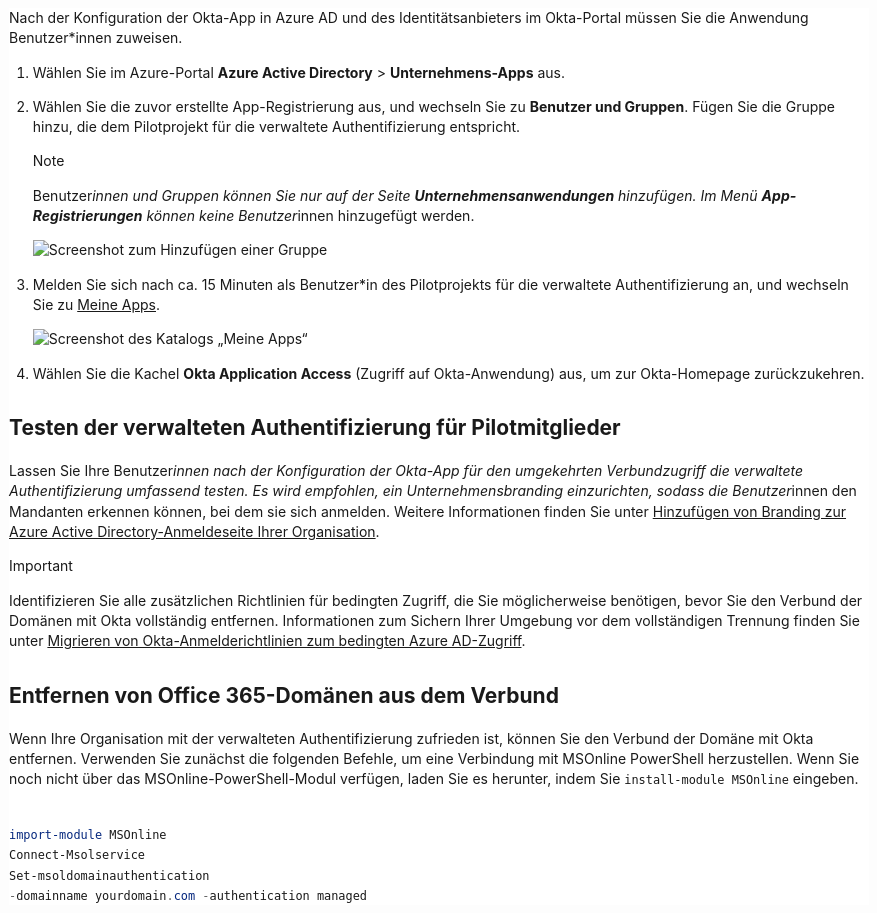 Nach der Konfiguration der Okta-App in Azure AD und des Identitätsanbieters im Okta-Portal müssen Sie die Anwendung Benutzer*innen zuweisen.

1. Wählen Sie im Azure-Portal **Azure Active Directory** > **Unternehmens-Apps** aus.

1. Wählen Sie die zuvor erstellte App-Registrierung aus, und wechseln Sie zu **Benutzer und Gruppen**. Fügen Sie die Gruppe hinzu, die dem Pilotprojekt für die verwaltete Authentifizierung entspricht.

   >[!NOTE]
   >Benutzer*innen und Gruppen können Sie nur auf der Seite **Unternehmensanwendungen** hinzufügen. Im Menü **App-Registrierungen** können keine Benutzer*innen hinzugefügt werden.

   ![Screenshot zum Hinzufügen einer Gruppe](media/migrate-okta-federation-to-azure-active-directory/add-group.png)

1. Melden Sie sich nach ca. 15 Minuten als Benutzer*in des Pilotprojekts für die verwaltete Authentifizierung an, und wechseln Sie zu [Meine Apps](https://myapplications.microsoft.com).

   ![Screenshot des Katalogs „Meine Apps“](media/migrate-okta-federation-to-azure-active-directory/my-applications.png)

1. Wählen Sie die Kachel **Okta Application Access** (Zugriff auf Okta-Anwendung) aus, um zur Okta-Homepage zurückzukehren.

## <a name="test-managed-authentication-on-pilot-members"></a>Testen der verwalteten Authentifizierung für Pilotmitglieder

Lassen Sie Ihre Benutzer*innen nach der Konfiguration der Okta-App für den umgekehrten Verbundzugriff die verwaltete Authentifizierung umfassend testen. Es wird empfohlen, ein Unternehmensbranding einzurichten, sodass die Benutzer*innen den Mandanten erkennen können, bei dem sie sich anmelden. Weitere Informationen finden Sie unter [Hinzufügen von Branding zur Azure Active Directory-Anmeldeseite Ihrer Organisation](../fundamentals/customize-branding.md).

>[!IMPORTANT]
>Identifizieren Sie alle zusätzlichen Richtlinien für bedingten Zugriff, die Sie möglicherweise benötigen, bevor Sie den Verbund der Domänen mit Okta vollständig entfernen. Informationen zum Sichern Ihrer Umgebung vor dem vollständigen Trennung finden Sie unter [Migrieren von Okta-Anmelderichtlinien zum bedingten Azure AD-Zugriff](migrate-okta-sign-on-policies-to-azure-active-directory-conditional-access.md).

## <a name="defederate-office-365-domains"></a>Entfernen von Office 365-Domänen aus dem Verbund

Wenn Ihre Organisation mit der verwalteten Authentifizierung zufrieden ist, können Sie den Verbund der Domäne mit Okta entfernen. Verwenden Sie zunächst die folgenden Befehle, um eine Verbindung mit MSOnline PowerShell herzustellen. Wenn Sie noch nicht über das MSOnline-PowerShell-Modul verfügen, laden Sie es herunter, indem Sie `install-module MSOnline` eingeben.

```PowerShell

import-module MSOnline
Connect-Msolservice
Set-msoldomainauthentication 
-domainname yourdomain.com -authentication managed

```
